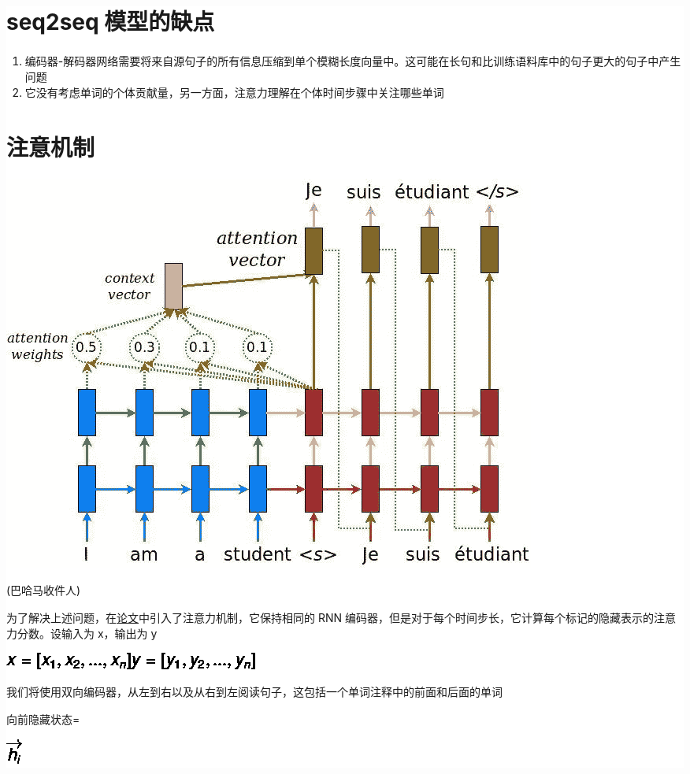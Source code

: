 # seq2seq 模型的缺点

1.  编码器-解码器网络需要将来自源句子的所有信息压缩到单个模糊长度向量中。这可能在长句和比训练语料库中的句子更大的句子中产生问题
2.  它没有考虑单词的个体贡献量，另一方面，注意力理解在个体时间步骤中关注哪些单词

# 注意机制

![](img/d266112cc467b43e7f6de72dbd5e8cbd.png)

(巴哈马收件人)

为了解决上述问题，在[论文](https://arxiv.org/abs/1409.3215)中引入了注意力机制，它保持相同的 RNN 编码器，但是对于每个时间步长，它计算每个标记的隐藏表示的注意力分数。设输入为 x，输出为 y

![](img/27901618e1dbd0ad183de2eb61d17af5.png)![](img/91945697f300fd7262ea06ede0fd2bb2.png)

我们将使用双向编码器，从左到右以及从右到左阅读句子，这包括一个单词注释中的前面和后面的单词

向前隐藏状态=

![](img/94c66408c679c5aec80cab7c3ff247fa.png)
